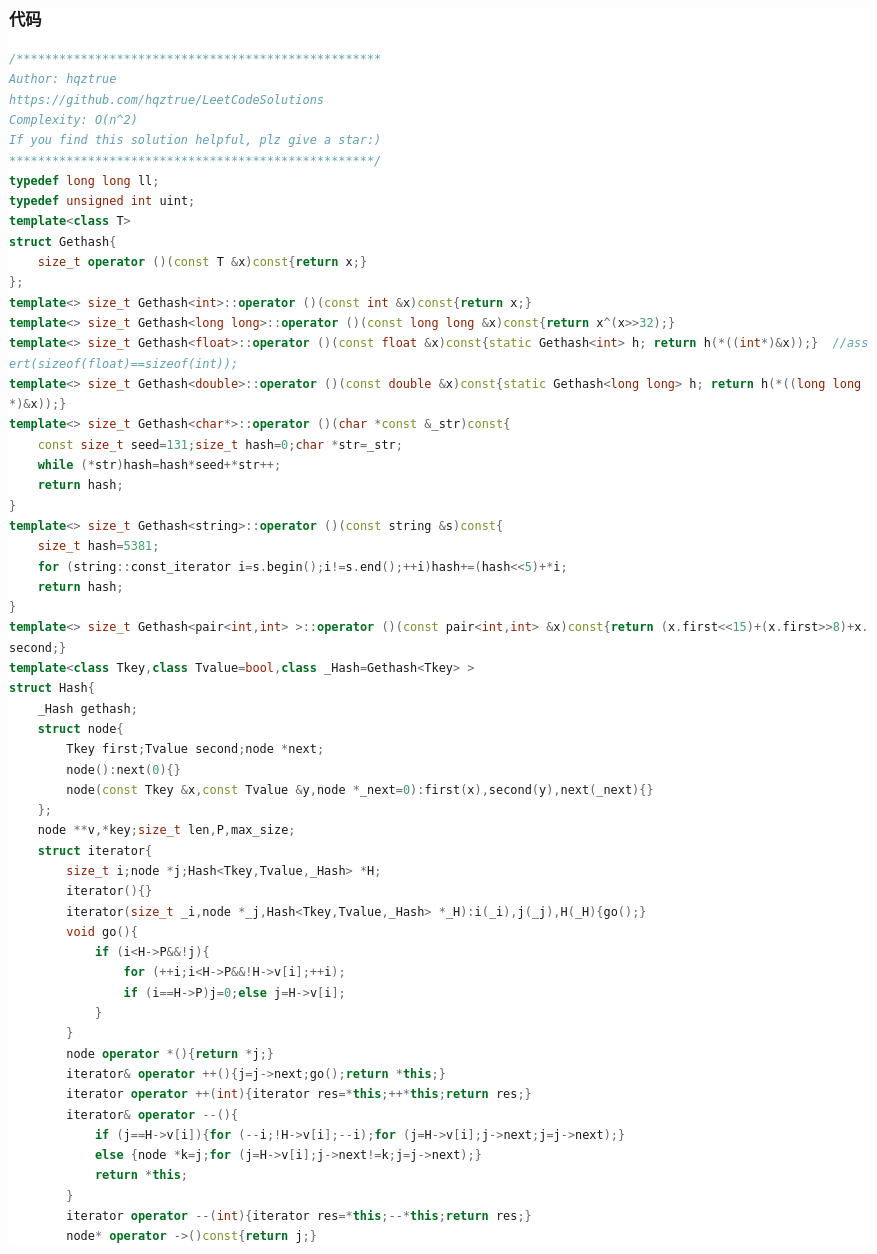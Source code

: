 
### 代码

```cpp
/***************************************************
Author: hqztrue
https://github.com/hqztrue/LeetCodeSolutions
Complexity: O(n^2)
If you find this solution helpful, plz give a star:)
***************************************************/
typedef long long ll;
typedef unsigned int uint;
template<class T>
struct Gethash{
	size_t operator ()(const T &x)const{return x;}
};
template<> size_t Gethash<int>::operator ()(const int &x)const{return x;}
template<> size_t Gethash<long long>::operator ()(const long long &x)const{return x^(x>>32);}
template<> size_t Gethash<float>::operator ()(const float &x)const{static Gethash<int> h; return h(*((int*)&x));}  //assert(sizeof(float)==sizeof(int));
template<> size_t Gethash<double>::operator ()(const double &x)const{static Gethash<long long> h; return h(*((long long*)&x));}
template<> size_t Gethash<char*>::operator ()(char *const &_str)const{
	const size_t seed=131;size_t hash=0;char *str=_str;
	while (*str)hash=hash*seed+*str++;
	return hash;
}
template<> size_t Gethash<string>::operator ()(const string &s)const{
	size_t hash=5381;
	for (string::const_iterator i=s.begin();i!=s.end();++i)hash+=(hash<<5)+*i;
	return hash;
}
template<> size_t Gethash<pair<int,int> >::operator ()(const pair<int,int> &x)const{return (x.first<<15)+(x.first>>8)+x.second;}
template<class Tkey,class Tvalue=bool,class _Hash=Gethash<Tkey> >
struct Hash{
	_Hash gethash;
	struct node{
		Tkey first;Tvalue second;node *next;
		node():next(0){}
		node(const Tkey &x,const Tvalue &y,node *_next=0):first(x),second(y),next(_next){}
	};
	node **v,*key;size_t len,P,max_size;
	struct iterator{
		size_t i;node *j;Hash<Tkey,Tvalue,_Hash> *H;
		iterator(){}
		iterator(size_t _i,node *_j,Hash<Tkey,Tvalue,_Hash> *_H):i(_i),j(_j),H(_H){go();}
		void go(){
			if (i<H->P&&!j){
				for (++i;i<H->P&&!H->v[i];++i);
				if (i==H->P)j=0;else j=H->v[i];
			}
		}
		node operator *(){return *j;}
		iterator& operator ++(){j=j->next;go();return *this;}
		iterator operator ++(int){iterator res=*this;++*this;return res;}
		iterator& operator --(){
			if (j==H->v[i]){for (--i;!H->v[i];--i);for (j=H->v[i];j->next;j=j->next);}
			else {node *k=j;for (j=H->v[i];j->next!=k;j=j->next);}
			return *this;
		}
		iterator operator --(int){iterator res=*this;--*this;return res;}
		node* operator ->()const{return j;}
```